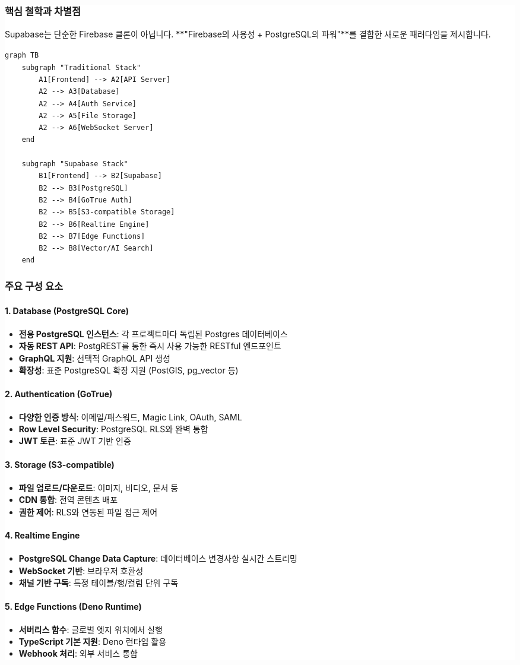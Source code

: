 ### 핵심 철학과 차별점

Supabase는 단순한 Firebase 클론이 아닙니다. **"Firebase의 사용성 + PostgreSQL의 파워"**를 결합한 새로운 패러다임을 제시합니다.

```mermaid
graph TB
    subgraph "Traditional Stack"
        A1[Frontend] --> A2[API Server]
        A2 --> A3[Database]
        A2 --> A4[Auth Service]
        A2 --> A5[File Storage]
        A2 --> A6[WebSocket Server]
    end
    
    subgraph "Supabase Stack"
        B1[Frontend] --> B2[Supabase]
        B2 --> B3[PostgreSQL]
        B2 --> B4[GoTrue Auth]
        B2 --> B5[S3-compatible Storage]
        B2 --> B6[Realtime Engine]
        B2 --> B7[Edge Functions]
        B2 --> B8[Vector/AI Search]
    end
```

### 주요 구성 요소

#### 1. Database (PostgreSQL Core)
- **전용 PostgreSQL 인스턴스**: 각 프로젝트마다 독립된 Postgres 데이터베이스
- **자동 REST API**: PostgREST를 통한 즉시 사용 가능한 RESTful 엔드포인트
- **GraphQL 지원**: 선택적 GraphQL API 생성
- **확장성**: 표준 PostgreSQL 확장 지원 (PostGIS, pg_vector 등)

#### 2. Authentication (GoTrue)
- **다양한 인증 방식**: 이메일/패스워드, Magic Link, OAuth, SAML
- **Row Level Security**: PostgreSQL RLS와 완벽 통합
- **JWT 토큰**: 표준 JWT 기반 인증

#### 3. Storage (S3-compatible)
- **파일 업로드/다운로드**: 이미지, 비디오, 문서 등
- **CDN 통합**: 전역 콘텐츠 배포
- **권한 제어**: RLS와 연동된 파일 접근 제어

#### 4. Realtime Engine
- **PostgreSQL Change Data Capture**: 데이터베이스 변경사항 실시간 스트리밍
- **WebSocket 기반**: 브라우저 호환성
- **채널 기반 구독**: 특정 테이블/행/컬럼 단위 구독

#### 5. Edge Functions (Deno Runtime)
- **서버리스 함수**: 글로벌 엣지 위치에서 실행
- **TypeScript 기본 지원**: Deno 런타임 활용
- **Webhook 처리**: 외부 서비스 통합
